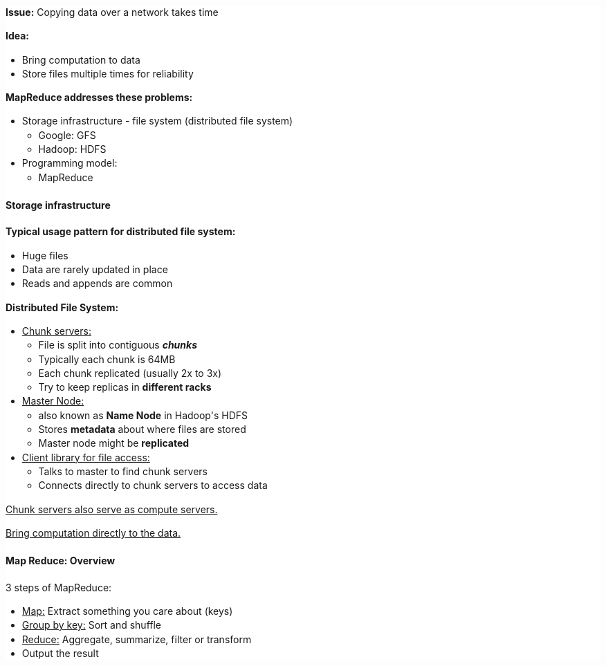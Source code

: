 
__Issue:__ Copying data over a network takes time

__Idea:__

- Bring computation to data
- Store files multiple times for reliability

__MapReduce addresses these problems:__

- Storage infrastructure - file system (distributed file system)
  - Google: GFS
  - Hadoop: HDFS
- Programming model:
  - MapReduce

#### Storage infrastructure

**Typical usage pattern for distributed file system:**

- Huge files
- Data are rarely updated in place
- Reads and appends are common



__Distributed File System:__

- <u>Chunk servers:</u>
  - File is split into contiguous ***chunks***
  - Typically each chunk is 64MB
  - Each chunk replicated (usually 2x to 3x)
  - Try to keep replicas in **different racks**
- <u>Master Node:</u>
  - also known as __Name Node__ in Hadoop's HDFS
  - Stores __metadata__ about where files are stored
  - Master node might be __replicated__
- <u>Client library for file access:</u>
  - Talks to master to find chunk servers
  - Connects directly to chunk servers to access data



<u>Chunk servers also serve as compute servers.</u>

<u>Bring computation directly to the data.</u>



#### Map Reduce: Overview

3 steps of MapReduce:

- <u>Map:</u> Extract something you care about (keys)
- <u>Group by key:</u> Sort and shuffle
- <u>Reduce:</u> Aggregate, summarize, filter or transform
- Output the result




